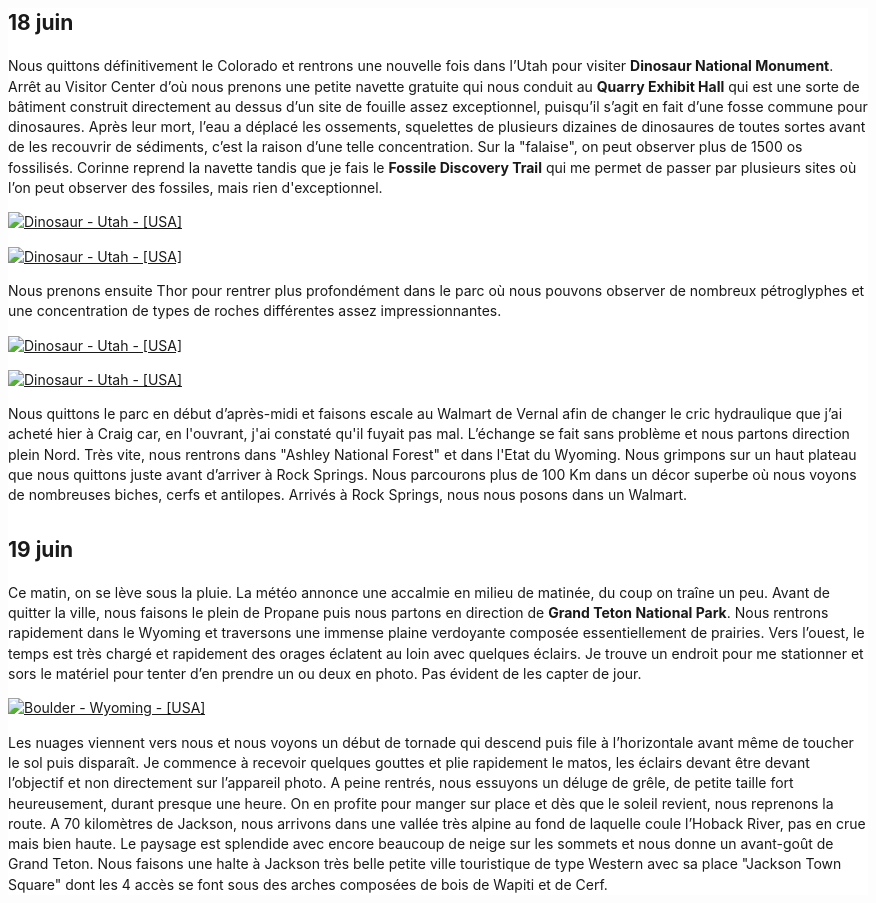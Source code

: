 ## 18 juin

Nous quittons définitivement le Colorado et rentrons une nouvelle fois dans l’Utah pour visiter **Dinosaur National Monument**. Arrêt au Visitor Center d’où nous prenons une petite navette gratuite qui nous conduit au **Quarry Exhibit Hall** qui est une sorte de bâtiment construit directement au dessus d’un site de fouille assez exceptionnel, puisqu’il s’agit en fait d’une fosse commune pour dinosaures. Après leur mort, l’eau a déplacé les ossements, squelettes de plusieurs dizaines de dinosaures de toutes sortes avant de les recouvrir de sédiments, c’est la raison d’une telle concentration. Sur la "falaise", on peut observer plus de 1500 os fossilisés. Corinne reprend la navette tandis que je fais le **Fossile Discovery Trail** qui me permet de passer par plusieurs sites où l’on peut observer des fossiles, mais rien d'exceptionnel.

<a data-flickr-embed="true" data-footer="true" href="https://www.flickr.com/photos/2ozr/42024102645/in/datetaken/" title="Dinosaur - Utah - [USA]"><img src="https://farm2.staticflickr.com/1769/42024102645_67851c9943_k.jpg" width="2048" height="1152" alt="Dinosaur - Utah - [USA]"></a><script async src="//embedr.flickr.com/assets/client-code.js" charset="utf-8"></script>

<a data-flickr-embed="true" data-footer="true" href="https://www.flickr.com/photos/2ozr/42024105735/in/datetaken/" title="Dinosaur - Utah - [USA]"><img src="https://farm1.staticflickr.com/900/42024105735_7e08e75258_k.jpg" width="2048" height="1365" alt="Dinosaur - Utah - [USA]"></a><script async src="//embedr.flickr.com/assets/client-code.js" charset="utf-8"></script>

Nous prenons ensuite Thor pour rentrer plus profondément dans le parc où nous pouvons observer de nombreux pétroglyphes et une concentration de types de roches différentes assez impressionnantes.

<a data-flickr-embed="true" data-footer="true" href="https://www.flickr.com/photos/2ozr/42876240792/in/datetaken/" title="Dinosaur - Utah - [USA]"><img src="https://farm1.staticflickr.com/883/42876240792_04b57fa103_k.jpg" width="2048" height="1152" alt="Dinosaur - Utah - [USA]"></a><script async src="//embedr.flickr.com/assets/client-code.js" charset="utf-8"></script>

<a data-flickr-embed="true" data-footer="true" href="https://www.flickr.com/photos/2ozr/42024099165/in/datetaken/" title="Dinosaur - Utah - [USA]"><img src="https://farm2.staticflickr.com/1821/42024099165_3d1a66b35e_k.jpg" width="2048" height="1152" alt="Dinosaur - Utah - [USA]"></a><script async src="//embedr.flickr.com/assets/client-code.js" charset="utf-8"></script>

Nous quittons le parc en début d’après-midi et faisons escale au Walmart de Vernal afin de changer le cric hydraulique que j’ai acheté hier à Craig car, en l'ouvrant, j'ai constaté qu'il fuyait pas mal. L’échange se fait sans problème et nous partons direction plein Nord. Très vite, nous rentrons dans "Ashley National Forest" et dans l'Etat du Wyoming. Nous grimpons sur un haut plateau que nous quittons juste avant d’arriver à Rock Springs. Nous parcourons plus de 100 Km dans un décor superbe où nous voyons de nombreuses biches, cerfs et antilopes. Arrivés à Rock Springs, nous nous posons dans un Walmart.

## 19 juin

Ce matin, on se lève sous la pluie. La météo annonce une accalmie en milieu de matinée, du coup on traîne un peu. Avant de quitter la ville, nous faisons le plein de Propane puis nous partons en direction de **Grand Teton National Park**. Nous rentrons rapidement dans le Wyoming et traversons une immense plaine verdoyante composée essentiellement de prairies. Vers l’ouest, le temps est très chargé et rapidement des orages éclatent au loin avec quelques éclairs. Je trouve un endroit pour me stationner et sors le matériel pour tenter d’en prendre un ou deux en photo. Pas évident de les capter de jour.

<a data-flickr-embed="true" data-footer="true" href="https://www.flickr.com/photos/2ozr/29052882918/in/datetaken/" title="Boulder - Wyoming - [USA]"><img src="https://farm1.staticflickr.com/884/29052882918_fd8d06055a_k.jpg" width="2048" height="1152" alt="Boulder - Wyoming - [USA]"></a><script async src="//embedr.flickr.com/assets/client-code.js" charset="utf-8"></script>

Les nuages viennent vers nous et nous voyons un début de tornade qui descend puis file à l’horizontale avant même de toucher le sol puis disparaît. Je commence à recevoir quelques gouttes et plie rapidement le matos, les éclairs devant être devant l’objectif et non directement sur l’appareil photo. A peine rentrés, nous essuyons un déluge de grêle, de petite taille fort heureusement, durant presque une heure. On en profite pour manger sur place et dès que le soleil revient, nous reprenons la route. A 70 kilomètres de Jackson, nous arrivons dans une vallée très alpine au fond de laquelle coule l’Hoback River, pas en crue mais bien haute. Le paysage est splendide avec encore beaucoup de neige sur les sommets et nous donne un avant-goût de Grand Teton. Nous faisons une halte à Jackson très belle petite ville touristique de type Western avec sa place "Jackson Town Square" dont les 4 accès se font sous des arches composées de bois de Wapiti et de Cerf.
